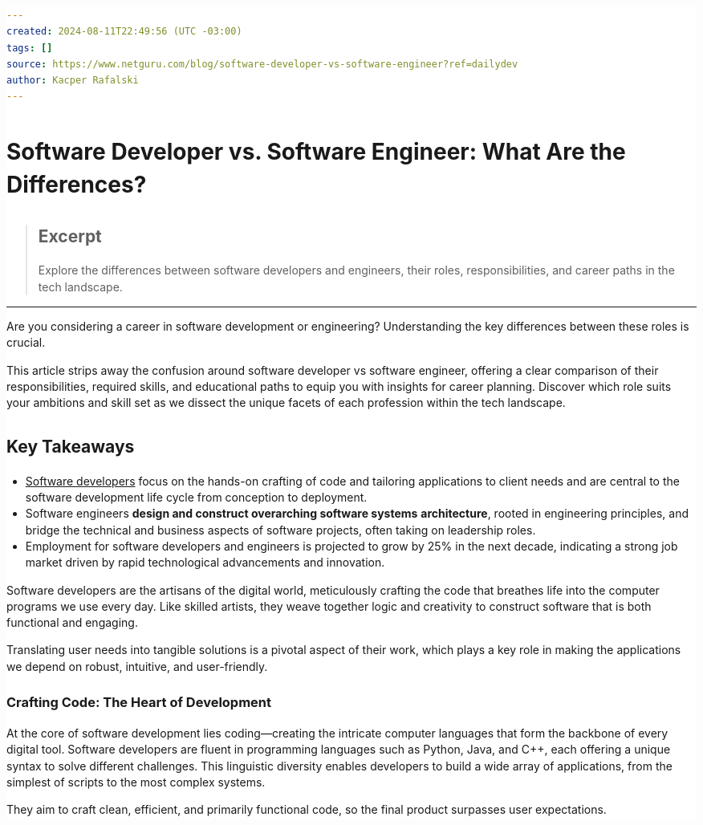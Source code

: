 ```yaml
---
created: 2024-08-11T22:49:56 (UTC -03:00)
tags: []
source: https://www.netguru.com/blog/software-developer-vs-software-engineer?ref=dailydev
author: Kacper Rafalski
---
```


# Software Developer vs. Software Engineer: What Are the Differences?

> ## Excerpt
> Explore the differences between software developers and engineers, their roles, responsibilities, and career paths in the tech landscape.

---
Are you considering a career in software development or engineering? Understanding the key differences between these roles is crucial.

This article strips away the confusion around software developer vs software engineer, offering a clear comparison of their responsibilities, required skills, and educational paths to equip you with insights for career planning. Discover which role suits your ambitions and skill set as we dissect the unique facets of each profession within the tech landscape.

## Key Takeaways

-   [Software developers](https://www.netguru.com/services/software-development) focus on the hands-on crafting of code and tailoring applications to client needs and are central to the software development life cycle from conception to deployment.
-   Software engineers **design and construct overarching software systems** **architecture**, rooted in engineering principles, and bridge the technical and business aspects of software projects, often taking on leadership roles.
-   Employment for software developers and engineers is projected to grow by 25% in the next decade, indicating a strong job market driven by rapid technological advancements and innovation.

Software developers are the artisans of the digital world, meticulously crafting the code that breathes life into the computer programs we use every day. Like skilled artists, they weave together logic and creativity to construct software that is both functional and engaging.

Translating user needs into tangible solutions is a pivotal aspect of their work, which plays a key role in making the applications we depend on robust, intuitive, and user-friendly.

### Crafting Code: The Heart of Development

At the core of software development lies coding—creating the intricate computer languages that form the backbone of every digital tool. Software developers are fluent in programming languages such as Python, Java, and C++, each offering a unique syntax to solve different challenges. This linguistic diversity enables developers to build a wide array of applications, from the simplest of scripts to the most complex systems.

They aim to craft clean, efficient, and primarily functional code, so the final product surpasses user expectations.

